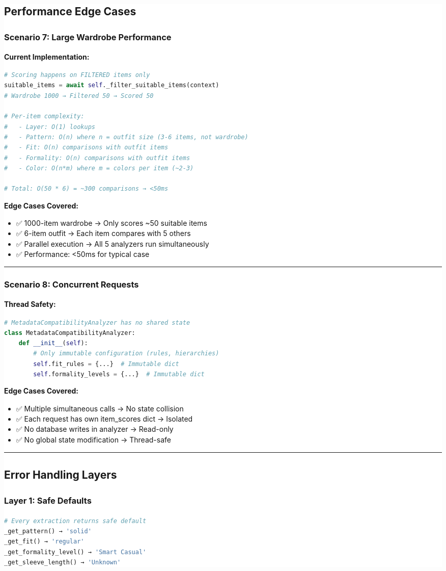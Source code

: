 
## Performance Edge Cases

### **Scenario 7: Large Wardrobe Performance**

**Current Implementation:**
```python
# Scoring happens on FILTERED items only
suitable_items = await self._filter_suitable_items(context)
# Wardrobe 1000 → Filtered 50 → Scored 50

# Per-item complexity:
#   - Layer: O(1) lookups
#   - Pattern: O(n) where n = outfit size (3-6 items, not wardrobe)
#   - Fit: O(n) comparisons with outfit items
#   - Formality: O(n) comparisons with outfit items
#   - Color: O(n*m) where m = colors per item (~2-3)

# Total: O(50 * 6) = ~300 comparisons → <50ms
```

**Edge Cases Covered:**
- ✅ 1000-item wardrobe → Only scores ~50 suitable items
- ✅ 6-item outfit → Each item compares with 5 others
- ✅ Parallel execution → All 5 analyzers run simultaneously
- ✅ Performance: <50ms for typical case

---

### **Scenario 8: Concurrent Requests**

**Thread Safety:**
```python
# MetadataCompatibilityAnalyzer has no shared state
class MetadataCompatibilityAnalyzer:
    def __init__(self):
        # Only immutable configuration (rules, hierarchies)
        self.fit_rules = {...}  # Immutable dict
        self.formality_levels = {...}  # Immutable dict
```

**Edge Cases Covered:**
- ✅ Multiple simultaneous calls → No state collision
- ✅ Each request has own item_scores dict → Isolated
- ✅ No database writes in analyzer → Read-only
- ✅ No global state modification → Thread-safe

---

## Error Handling Layers

### **Layer 1: Safe Defaults**
```python
# Every extraction returns safe default
_get_pattern() → 'solid'
_get_fit() → 'regular'  
_get_formality_level() → 'Smart Casual'
_get_sleeve_length() → 'Unknown'
```
